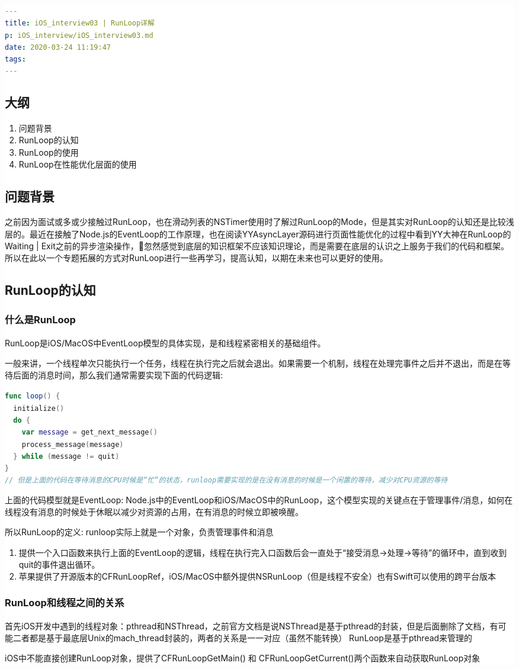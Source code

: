 ```yaml
---
title: iOS_interview03 | RunLoop详解
p: iOS_interview/iOS_interview03.md
date: 2020-03-24 11:19:47
tags:
---
```


## 大纲
1. 问题背景
2. RunLoop的认知
3. RunLoop的使用
4. RunLoop在性能优化层面的使用

## 问题背景

之前因为面试或多或少接触过RunLoop，也在滑动列表的NSTimer使用时了解过RunLoop的Mode，但是其实对RunLoop的认知还是比较浅层的。最近在接触了Node.js的EventLoop的工作原理，也在阅读YYAsyncLayer源码进行页面性能优化的过程中看到YY大神在RunLoop的Waiting | Exit之前的异步渲染操作，忽然感觉到底层的知识框架不应该知识理论，而是需要在底层的认识之上服务于我们的代码和框架。所以在此以一个专题拓展的方式对RunLoop进行一些再学习，提高认知，以期在未来也可以更好的使用。

## RunLoop的认知

### 什么是RunLoop

RunLoop是iOS/MacOS中EventLoop模型的具体实现，是和线程紧密相关的基础组件。

一般来讲，一个线程单次只能执行一个任务，线程在执行完之后就会退出。如果需要一个机制，线程在处理完事件之后并不退出，而是在等待后面的消息时间，那么我们通常需要实现下面的代码逻辑:
``` Swift
func loop() {
  initialize()
  do {
    var message = get_next_message()
    process_message(message)
  } while (message != quit)
}
// 但是上面的代码在等待消息的CPU时候是“忙”的状态，runloop需要实现的是在没有消息的时候是一个闲置的等待，减少对CPU资源的等待
```
上面的代码模型就是EventLoop: Node.js中的EventLoop和iOS/MacOS中的RunLoop，这个模型实现的关键点在于管理事件/消息，如何在线程没有消息的时候处于休眠以减少对资源的占用，在有消息的时候立即被唤醒。

所以RunLoop的定义: runloop实际上就是一个对象，负责管理事件和消息
1. 提供一个入口函数来执行上面的EventLoop的逻辑，线程在执行完入口函数后会一直处于“接受消息->处理->等待”的循环中，直到收到quit的事件退出循环。
2. 苹果提供了开源版本的CFRunLoopRef，iOS/MacOS中额外提供NSRunLoop（但是线程不安全）也有Swift可以使用的跨平台版本

### RunLoop和线程之间的关系

首先iOS开发中遇到的线程对象：pthread和NSThread，之前官方文档是说NSThread是基于pthread的封装，但是后面删除了文档，有可能二者都是基于最底层Unix的mach_thread封装的，两者的关系是一一对应（虽然不能转换）
RunLoop是基于pthread来管理的

iOS中不能直接创建RunLoop对象，提供了CFRunLoopGetMain() 和 CFRunLoopGetCurrent()两个函数来自动获取RunLoop对象
